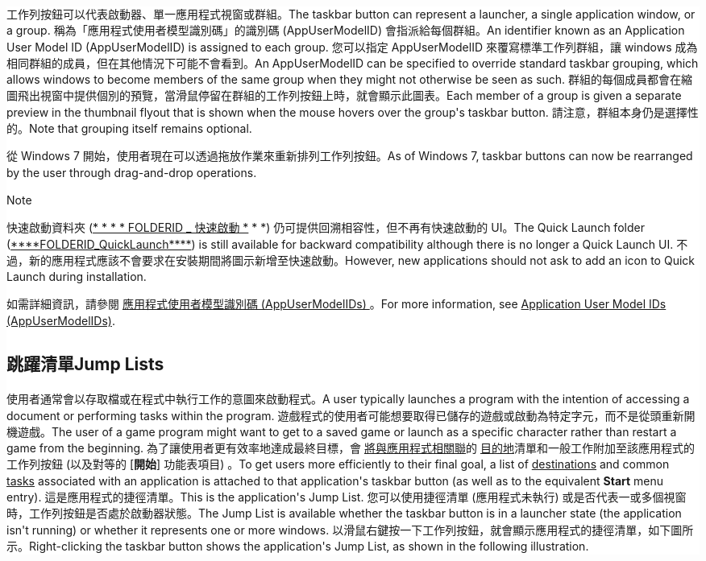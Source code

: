 <span data-ttu-id="45249-137">工作列按鈕可以代表啟動器、單一應用程式視窗或群組。</span><span class="sxs-lookup"><span data-stu-id="45249-137">The taskbar button can represent a launcher, a single application window, or a group.</span></span> <span data-ttu-id="45249-138">稱為「應用程式使用者模型識別碼」的識別碼 (AppUserModelID) 會指派給每個群組。</span><span class="sxs-lookup"><span data-stu-id="45249-138">An identifier known as an Application User Model ID (AppUserModelID) is assigned to each group.</span></span> <span data-ttu-id="45249-139">您可以指定 AppUserModelID 來覆寫標準工作列群組，讓 windows 成為相同群組的成員，但在其他情況下可能不會看到。</span><span class="sxs-lookup"><span data-stu-id="45249-139">An AppUserModelID can be specified to override standard taskbar grouping, which allows windows to become members of the same group when they might not otherwise be seen as such.</span></span> <span data-ttu-id="45249-140">群組的每個成員都會在縮圖飛出視窗中提供個別的預覽，當滑鼠停留在群組的工作列按鈕上時，就會顯示此圖表。</span><span class="sxs-lookup"><span data-stu-id="45249-140">Each member of a group is given a separate preview in the thumbnail flyout that is shown when the mouse hovers over the group's taskbar button.</span></span> <span data-ttu-id="45249-141">請注意，群組本身仍是選擇性的。</span><span class="sxs-lookup"><span data-stu-id="45249-141">Note that grouping itself remains optional.</span></span>

<span data-ttu-id="45249-142">從 Windows 7 開始，使用者現在可以透過拖放作業來重新排列工作列按鈕。</span><span class="sxs-lookup"><span data-stu-id="45249-142">As of Windows 7, taskbar buttons can now be rearranged by the user through drag-and-drop operations.</span></span>

> [!Note]  
> <span data-ttu-id="45249-143">快速啟動資料夾 ([\* \* \* \* FOLDERID \_ 快速啟動 \*](knownfolderid.md) \* \*) 仍可提供回溯相容性，但不再有快速啟動的 UI。</span><span class="sxs-lookup"><span data-stu-id="45249-143">The Quick Launch folder ([\*\*\*\*FOLDERID\_QuickLaunch\*\*\*\*](knownfolderid.md)) is still available for backward compatibility although there is no longer a Quick Launch UI.</span></span> <span data-ttu-id="45249-144">不過，新的應用程式應該不會要求在安裝期間將圖示新增至快速啟動。</span><span class="sxs-lookup"><span data-stu-id="45249-144">However, new applications should not ask to add an icon to Quick Launch during installation.</span></span>

 

<span data-ttu-id="45249-145">如需詳細資訊，請參閱 [應用程式使用者模型識別碼 (AppUserModelIDs) ](appids.md)。</span><span class="sxs-lookup"><span data-stu-id="45249-145">For more information, see [Application User Model IDs (AppUserModelIDs)](appids.md).</span></span>

## <a name="jump-lists"></a><span data-ttu-id="45249-146">跳躍清單</span><span class="sxs-lookup"><span data-stu-id="45249-146">Jump Lists</span></span>

<span data-ttu-id="45249-147">使用者通常會以存取檔或在程式中執行工作的意圖來啟動程式。</span><span class="sxs-lookup"><span data-stu-id="45249-147">A user typically launches a program with the intention of accessing a document or performing tasks within the program.</span></span> <span data-ttu-id="45249-148">遊戲程式的使用者可能想要取得已儲存的遊戲或啟動為特定字元，而不是從頭重新開機遊戲。</span><span class="sxs-lookup"><span data-stu-id="45249-148">The user of a game program might want to get to a saved game or launch as a specific character rather than restart a game from the beginning.</span></span> <span data-ttu-id="45249-149">為了讓使用者更有效率地達成最終目標，會 [將與應用程式相關聯](#tasks)的 [目的地](#destinations)清單和一般工作附加至該應用程式的工作列按鈕 (以及對等的 [**開始**] 功能表項目) 。</span><span class="sxs-lookup"><span data-stu-id="45249-149">To get users more efficiently to their final goal, a list of [destinations](#destinations) and common [tasks](#tasks) associated with an application is attached to that application's taskbar button (as well as to the equivalent **Start** menu entry).</span></span> <span data-ttu-id="45249-150">這是應用程式的捷徑清單。</span><span class="sxs-lookup"><span data-stu-id="45249-150">This is the application's Jump List.</span></span> <span data-ttu-id="45249-151">您可以使用捷徑清單 (應用程式未執行) 或是否代表一或多個視窗時，工作列按鈕是否處於啟動器狀態。</span><span class="sxs-lookup"><span data-stu-id="45249-151">The Jump List is available whether the taskbar button is in a launcher state (the application isn't running) or whether it represents one or more windows.</span></span> <span data-ttu-id="45249-152">以滑鼠右鍵按一下工作列按鈕，就會顯示應用程式的捷徑清單，如下圖所示。</span><span class="sxs-lookup"><span data-stu-id="45249-152">Right-clicking the taskbar button shows the application's Jump List, as shown in the following illustration.</span></span>

